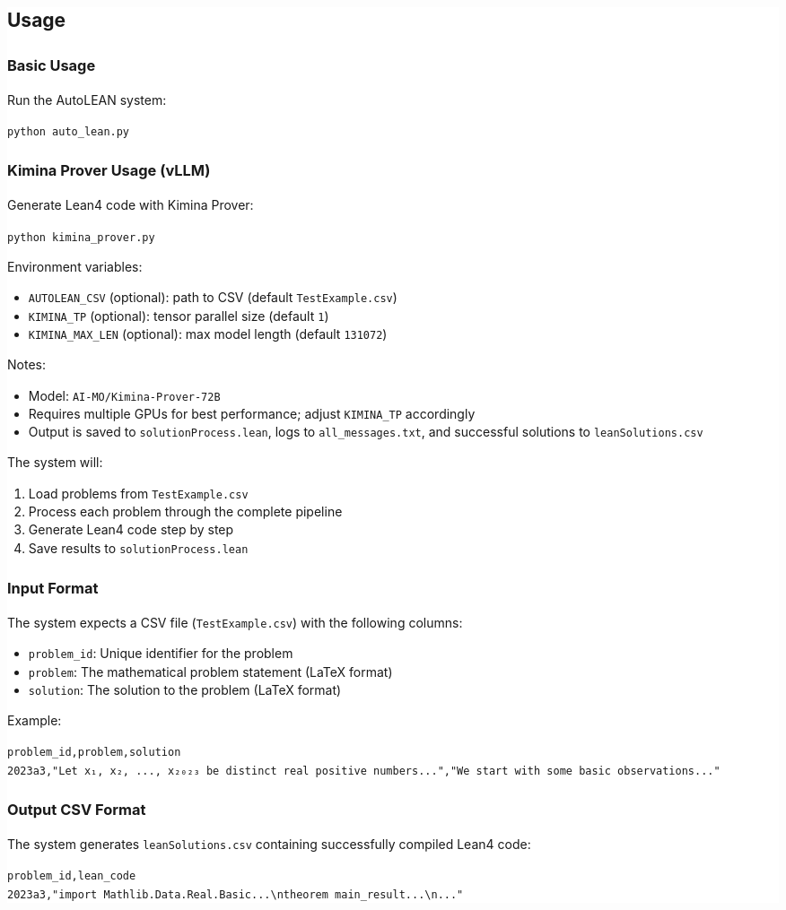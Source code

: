 ## Usage

### Basic Usage

Run the AutoLEAN system:

```bash
python auto_lean.py
```
### Kimina Prover Usage (vLLM)

Generate Lean4 code with Kimina Prover:

```bash
python kimina_prover.py
```

Environment variables:

- `AUTOLEAN_CSV` (optional): path to CSV (default `TestExample.csv`)
- `KIMINA_TP` (optional): tensor parallel size (default `1`)
- `KIMINA_MAX_LEN` (optional): max model length (default `131072`)

Notes:

- Model: `AI-MO/Kimina-Prover-72B`
- Requires multiple GPUs for best performance; adjust `KIMINA_TP` accordingly
- Output is saved to `solutionProcess.lean`, logs to `all_messages.txt`, and successful solutions to `leanSolutions.csv`


The system will:
1. Load problems from `TestExample.csv`
2. Process each problem through the complete pipeline
3. Generate Lean4 code step by step
4. Save results to `solutionProcess.lean`

### Input Format

The system expects a CSV file (`TestExample.csv`) with the following columns:
- `problem_id`: Unique identifier for the problem
- `problem`: The mathematical problem statement (LaTeX format)
- `solution`: The solution to the problem (LaTeX format)

Example:
```csv
problem_id,problem,solution
2023a3,"Let x₁, x₂, ..., x₂₀₂₃ be distinct real positive numbers...","We start with some basic observations..."
```

### Output CSV Format

The system generates `leanSolutions.csv` containing successfully compiled Lean4 code:

```csv
problem_id,lean_code
2023a3,"import Mathlib.Data.Real.Basic...\ntheorem main_result...\n..."
```
